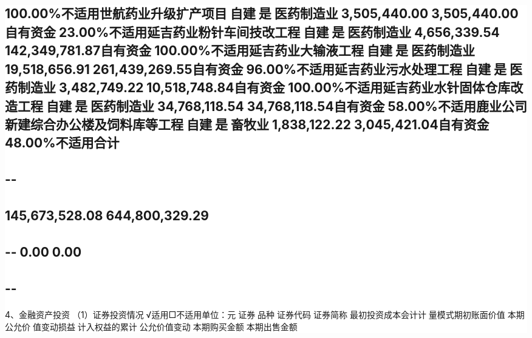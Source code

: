 100.00%不适用世航药业升级扩产项目
自建
是
医药制造业
3,505,440.00
3,505,440.00自有资金
23.00%不适用延吉药业粉针车间技改工程
自建
是
医药制造业
4,656,339.54
142,349,781.87自有资金
100.00%不适用延吉药业大输液工程
自建
是
医药制造业
19,518,656.91
261,439,269.55自有资金
96.00%不适用延吉药业污水处理工程
自建
是
医药制造业
3,482,749.22
10,518,748.84自有资金
100.00%不适用延吉药业水针固体仓库改造工程
自建
是
医药制造业
34,768,118.54
34,768,118.54自有资金
58.00%不适用鹿业公司新建综合办公楼及饲料库等工程
自建
是
畜牧业
1,838,122.22
3,045,421.04自有资金
48.00%不适用合计
--
--
--
145,673,528.08
644,800,329.29
--
--
0.00
0.00
--
--
--
4、金融资产投资
（1）证券投资情况
√适用□不适用单位：元
证券
品种
证券代码
证券简称
最初投资成本会计计
量模式期初账面价值
本期公允价
值变动损益
计入权益的累计
公允价值变动
本期购买金额
本期出售金额